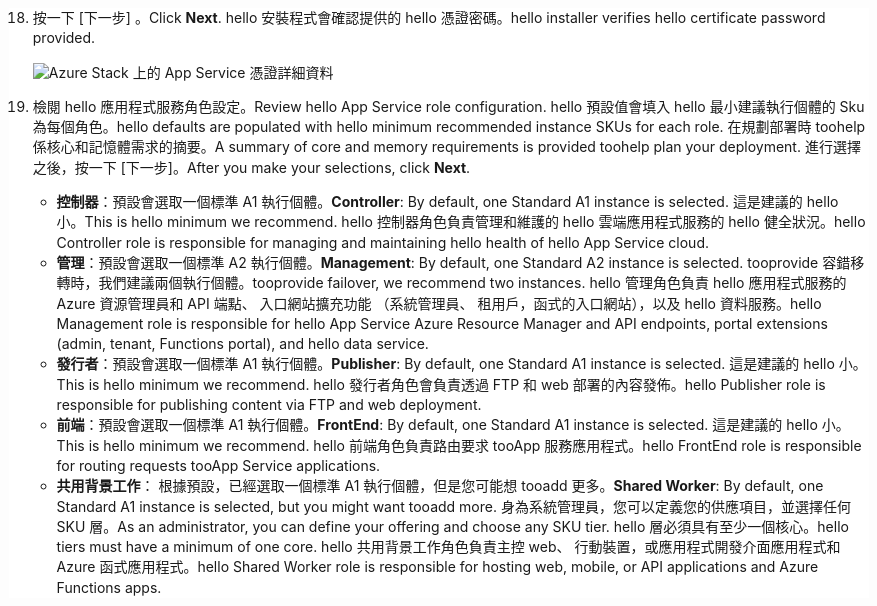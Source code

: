 18. <span data-ttu-id="28b16-189">按一下 [下一步] 。</span><span class="sxs-lookup"><span data-stu-id="28b16-189">Click **Next**.</span></span> <span data-ttu-id="28b16-190">hello 安裝程式會確認提供的 hello 憑證密碼。</span><span class="sxs-lookup"><span data-stu-id="28b16-190">hello installer verifies hello certificate password provided.</span></span>

    ![Azure Stack 上的 App Service 憑證詳細資料][8]

19. <span data-ttu-id="28b16-192">檢閱 hello 應用程式服務角色設定。</span><span class="sxs-lookup"><span data-stu-id="28b16-192">Review hello App Service role configuration.</span></span> <span data-ttu-id="28b16-193">hello 預設值會填入 hello 最小建議執行個體的 Sku 為每個角色。</span><span class="sxs-lookup"><span data-stu-id="28b16-193">hello defaults are populated with hello minimum recommended instance SKUs for each role.</span></span> <span data-ttu-id="28b16-194">在規劃部署時 toohelp 係核心和記憶體需求的摘要。</span><span class="sxs-lookup"><span data-stu-id="28b16-194">A summary of core and memory requirements is provided toohelp plan your deployment.</span></span> <span data-ttu-id="28b16-195">進行選擇之後，按一下 [下一步]。</span><span class="sxs-lookup"><span data-stu-id="28b16-195">After you make your selections, click **Next**.</span></span>

    - <span data-ttu-id="28b16-196">**控制器**：預設會選取一個標準 A1 執行個體。</span><span class="sxs-lookup"><span data-stu-id="28b16-196">**Controller**: By default, one Standard A1 instance is selected.</span></span> <span data-ttu-id="28b16-197">這是建議的 hello 小。</span><span class="sxs-lookup"><span data-stu-id="28b16-197">This is hello minimum we recommend.</span></span> <span data-ttu-id="28b16-198">hello 控制器角色負責管理和維護的 hello 雲端應用程式服務的 hello 健全狀況。</span><span class="sxs-lookup"><span data-stu-id="28b16-198">hello Controller role is responsible for managing and maintaining hello health of hello App Service cloud.</span></span>
    - <span data-ttu-id="28b16-199">**管理**：預設會選取一個標準 A2 執行個體。</span><span class="sxs-lookup"><span data-stu-id="28b16-199">**Management**: By default, one Standard A2 instance is selected.</span></span> <span data-ttu-id="28b16-200">tooprovide 容錯移轉時，我們建議兩個執行個體。</span><span class="sxs-lookup"><span data-stu-id="28b16-200">tooprovide failover, we recommend two instances.</span></span> <span data-ttu-id="28b16-201">hello 管理角色負責 hello 應用程式服務的 Azure 資源管理員和 API 端點、 入口網站擴充功能 （系統管理員、 租用戶，函式的入口網站），以及 hello 資料服務。</span><span class="sxs-lookup"><span data-stu-id="28b16-201">hello Management role is responsible for hello App Service Azure Resource Manager and API endpoints, portal extensions (admin, tenant, Functions portal), and hello data service.</span></span>
    - <span data-ttu-id="28b16-202">**發行者**：預設會選取一個標準 A1 執行個體。</span><span class="sxs-lookup"><span data-stu-id="28b16-202">**Publisher**: By default, one Standard A1 instance is selected.</span></span> <span data-ttu-id="28b16-203">這是建議的 hello 小。</span><span class="sxs-lookup"><span data-stu-id="28b16-203">This is hello minimum we recommend.</span></span> <span data-ttu-id="28b16-204">hello 發行者角色會負責透過 FTP 和 web 部署的內容發佈。</span><span class="sxs-lookup"><span data-stu-id="28b16-204">hello Publisher role is responsible for publishing content via FTP and web deployment.</span></span>
    - <span data-ttu-id="28b16-205">**前端**：預設會選取一個標準 A1 執行個體。</span><span class="sxs-lookup"><span data-stu-id="28b16-205">**FrontEnd**: By default, one Standard A1 instance is selected.</span></span> <span data-ttu-id="28b16-206">這是建議的 hello 小。</span><span class="sxs-lookup"><span data-stu-id="28b16-206">This is hello minimum we recommend.</span></span> <span data-ttu-id="28b16-207">hello 前端角色負責路由要求 tooApp 服務應用程式。</span><span class="sxs-lookup"><span data-stu-id="28b16-207">hello FrontEnd role is responsible for routing requests tooApp Service applications.</span></span>
    - <span data-ttu-id="28b16-208">**共用背景工作**： 根據預設，已經選取一個標準 A1 執行個體，但是您可能想 tooadd 更多。</span><span class="sxs-lookup"><span data-stu-id="28b16-208">**Shared Worker**: By default, one Standard A1 instance is selected, but you might want tooadd more.</span></span> <span data-ttu-id="28b16-209">身為系統管理員，您可以定義您的供應項目，並選擇任何 SKU 層。</span><span class="sxs-lookup"><span data-stu-id="28b16-209">As an administrator, you can define your offering and choose any SKU tier.</span></span> <span data-ttu-id="28b16-210">hello 層必須具有至少一個核心。</span><span class="sxs-lookup"><span data-stu-id="28b16-210">hello tiers must have a minimum of one core.</span></span> <span data-ttu-id="28b16-211">hello 共用背景工作角色負責主控 web、 行動裝置，或應用程式開發介面應用程式和 Azure 函式應用程式。</span><span class="sxs-lookup"><span data-stu-id="28b16-211">hello Shared Worker role is responsible for hosting web, mobile, or API applications and Azure Functions apps.</span></span>


[1]: ./media/azure-stack-app-service-deploy-offline/app-service-offline-step1.png
[2]: ./media/azure-stack-app-service-deploy-offline/app-service-offline-step2.png
[3]: ./media/azure-stack-app-service-deploy-offline/app-service-offline-step3.png
[4]: ./media/azure-stack-app-service-deploy-offline/app-service-offline-step4.png
[5]: ./media/azure-stack-app-service-deploy-offline/app-service-exe-default-entries-step-cloud-configuration.png
[6]: ./media/azure-stack-app-service-deploy-offline/app-service-exe-default-entries-step-subscription-location-populated.png
[7]: ./media/azure-stack-app-service-deploy-offline/app-service-exe-default-entries-step-resource-group-SQL.png
[8]: ./media/azure-stack-app-service-deploy-offline/app-service-exe-default-entries-step-certificates.png
[9]: ./media/azure-stack-app-service-deploy-offline/app-service-exe-default-entries-step-role-configuration.png
[10]: ./media/azure-stack-app-service-deploy-offline/app-service-exe-default-entries-step-vm-image-selection.png
[11]: ./media/azure-stack-app-service-deploy-offline/app-service-exe-default-entries-step-role-credentials.png
[12]: ./media/azure-stack-app-service-deploy-offline/app-service-exe-selection-summary.png
[13]: ./media/azure-stack-app-service-deploy-offline/app-service-exe-installation-progress.png
[14]: ./media/azure-stack-app-service-deploy-offline/managed-servers.png
[Azure_Stack_App_Service_preview_installer]: http://go.microsoft.com/fwlink/?LinkID=717531
[App_Service_Deployment]: http://go.microsoft.com/fwlink/?LinkId=723982
[AppServiceHelperScripts]: http://go.microsoft.com/fwlink/?LinkId=733525
